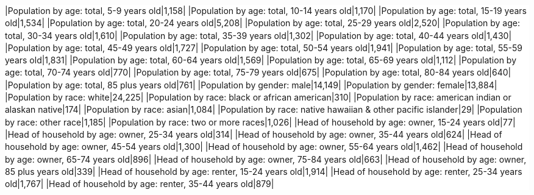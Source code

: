 |Population by age: total, 5-9 years old|1,158|
|Population by age: total, 10-14 years old|1,170|
|Population by age: total, 15-19 years old|1,534|
|Population by age: total, 20-24 years old|5,208|
|Population by age: total, 25-29 years old|2,520|
|Population by age: total, 30-34 years old|1,610|
|Population by age: total, 35-39 years old|1,302|
|Population by age: total, 40-44 years old|1,430|
|Population by age: total, 45-49 years old|1,727|
|Population by age: total, 50-54 years old|1,941|
|Population by age: total, 55-59 years old|1,831|
|Population by age: total, 60-64 years old|1,569|
|Population by age: total, 65-69 years old|1,112|
|Population by age: total, 70-74 years old|770|
|Population by age: total, 75-79 years old|675|
|Population by age: total, 80-84 years old|640|
|Population by age: total, 85 plus years old|761|
|Population by gender: male|14,149|
|Population by gender: female|13,884|
|Population by race: white|24,225|
|Population by race: black or african american|310|
|Population by race: american indian or alaskan native|174|
|Population by race: asian|1,084|
|Population by race: native hawaiian & other pacific islander|29|
|Population by race: other race|1,185|
|Population by race: two or more races|1,026|
|Head of household by age: owner, 15-24 years old|77|
|Head of household by age: owner, 25-34 years old|314|
|Head of household by age: owner, 35-44 years old|624|
|Head of household by age: owner, 45-54 years old|1,300|
|Head of household by age: owner, 55-64 years old|1,462|
|Head of household by age: owner, 65-74 years old|896|
|Head of household by age: owner, 75-84 years old|663|
|Head of household by age: owner, 85 plus years old|339|
|Head of household by age: renter, 15-24 years old|1,914|
|Head of household by age: renter, 25-34 years old|1,767|
|Head of household by age: renter, 35-44 years old|879|